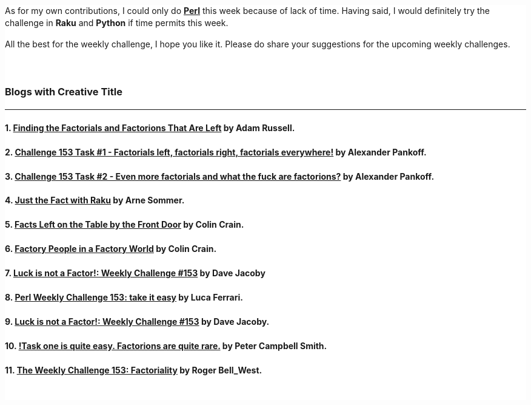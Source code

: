 As for my own contributions, I could only do [**Perl**](https://github.com/manwar/perlweeklychallenge-club/tree/master/challenge-153/mohammad-anwar/perl) this week because of lack of time. Having said, I would definitely try the challenge in **Raku** and **Python** if time permits this week.

All the best for the weekly challenge, I hope you like it. Please do share your suggestions for the upcoming weekly challenges.

<br>

### Blogs with Creative Title
***

#### 1. [Finding the Factorials and Factorions That Are Left](http://www.rabbitfarm.com/cgi-bin/blosxom/perl/2022/02/27) by Adam Russell.
#### 2. [Challenge 153 Task #1 - Factorials left, factorials right, factorials everywhere!](https://pankoff.net/pages/perl-weekly-challenge/challenge-153-task-1.html) by Alexander Pankoff.
#### 3. [Challenge 153 Task #2 - Even more factorials and what the fuck are factorions?](https://pankoff.net/pages/perl-weekly-challenge/challenge-153-task-2.html) by Alexander Pankoff.
#### 4. [Just the Fact with Raku](https://raku-musings.com/just-the-fact.html) by Arne Sommer.
#### 5. [Facts Left on the Table by the Front Door](https://colincrain.com/2022/02/24/facts-left-on-the-table-by-the-front-door/) by Colin Crain.
#### 6. [Factory People in a Factory World](https://colincrain.com/2022/02/25/factory-people-in-a-factory-world/) by Colin Crain.
#### 7. [Luck is not a Factor!: Weekly Challenge #153](https://jacoby.github.io/2022/02/21/luck-is-not-a-factor-weekly-challenge-153.html) by Dave Jacoby
#### 8. [Perl Weekly Challenge 153: take it easy](https://fluca1978.github.io/2022/02/21/PerlWeeklyChallenge153.html) by Luca Ferrari.
#### 9. [Luck is not a Factor!: Weekly Challenge #153](https://jacoby.github.io/2022/02/21/luck-is-not-a-factor-weekly-challenge-153.html) by Dave Jacoby.
#### 10. [!Task one is quite easy. Factorions are quite rare.](https://fluca1978.github.io/2022/02/21/PerlWeeklyChallenge153.html) by Peter Campbell Smith.
#### 11. [The Weekly Challenge 153: Factoriality](https://blog.firedrake.org/archive/2022/02/The_Weekly_Challenge_153__Factoriality.html) by Roger Bell_West.

<br>
